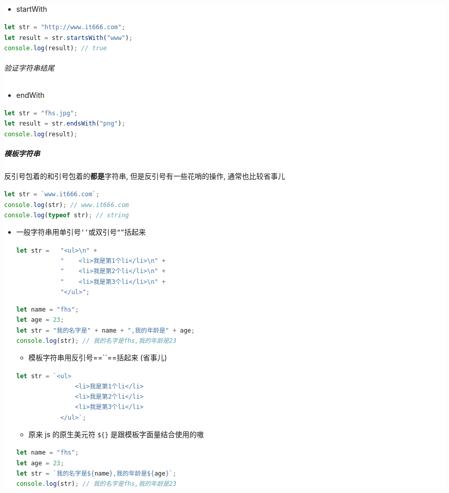 - startWith

```js
let str = "http://www.it666.com";
let result = str.startsWith("www");
console.log(result); // true
```

###### 验证字符串结尾

- endWith

```js
let str = "fhs.jpg";
let result = str.endsWith("png");
console.log(result);
```

##### 模板字符串

反引号包着的和引号包着的**都是**字符串, 但是反引号有一些花哨的操作, 通常也比较省事儿

```js
let str = `www.it666.com`;
console.log(str); // www.it666.com
console.log(typeof str); // string
```

- 一般字符串用单引号`‘’`或双引号`“”`括起来

  ```js
  let str =   "<ul>\n" +
              "    <li>我是第1个li</li>\n" +
              "    <li>我是第2个li</li>\n" +
              "    <li>我是第3个li</li>\n" +
              "</ul>";
  ```

  ```js
  let name = "fhs";
  let age = 23;
  let str = "我的名字是" + name + ",我的年龄是" + age;
  console.log(str); // 我的名字是fhs,我的年龄是23
  ```

  - 模板字符串用反引号==``==括起来 (省事儿)	

  ```js
  let str = `<ul>
                  <li>我是第1个li</li>
                  <li>我是第2个li</li>
                  <li>我是第3个li</li>
              </ul>`;
  ```

  - 原来 js 的原生美元符 `${}` 是跟模板字面量结合使用的嗷

  ```js
  let name = "fhs";
  let age = 23;
  let str = `我的名字是${name},我的年龄是${age}`;
  console.log(str); // 我的名字是fhs,我的年龄是23
  ```
